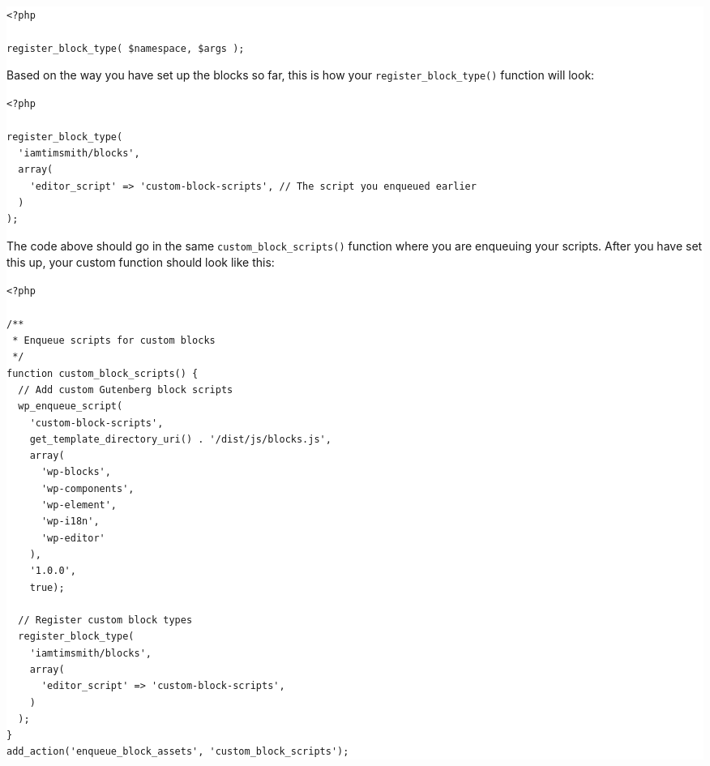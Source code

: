 ```php:title=register_block_type
<?php

register_block_type( $namespace, $args );
```

Based on the way you have set up the blocks so far, this is how your `register_block_type()` function will look:

```php:title=register_block_type
<?php

register_block_type(
  'iamtimsmith/blocks',
  array(
    'editor_script' => 'custom-block-scripts', // The script you enqueued earlier
  )
);
```

The code above should go in the same `custom_block_scripts()` function where you are enqueuing your scripts. After you have set this up, your custom function should look like this:

```php:title=blocks/blocks.php
<?php

/**
 * Enqueue scripts for custom blocks
 */
function custom_block_scripts() {
  // Add custom Gutenberg block scripts
  wp_enqueue_script(
    'custom-block-scripts',
    get_template_directory_uri() . '/dist/js/blocks.js',
    array(
      'wp-blocks',
      'wp-components',
      'wp-element',
      'wp-i18n',
      'wp-editor'
    ),
    '1.0.0',
    true);

  // Register custom block types
  register_block_type(
    'iamtimsmith/blocks',
    array(
      'editor_script' => 'custom-block-scripts',
    )
  );
}
add_action('enqueue_block_assets', 'custom_block_scripts');
```
